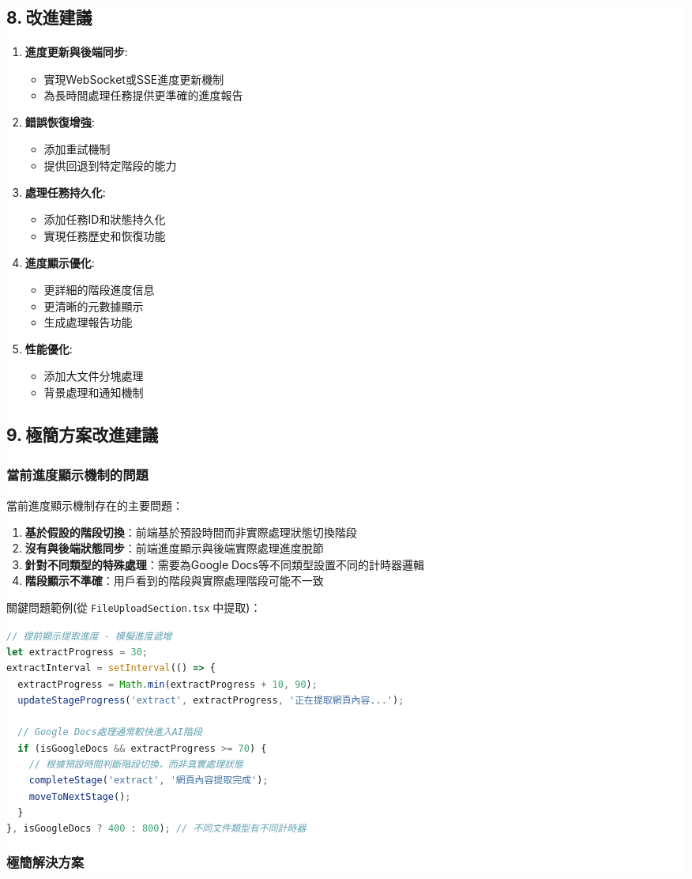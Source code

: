 ## 8. 改進建議

1. **進度更新與後端同步**:
   - 實現WebSocket或SSE進度更新機制
   - 為長時間處理任務提供更準確的進度報告

2. **錯誤恢復增強**:
   - 添加重試機制
   - 提供回退到特定階段的能力

3. **處理任務持久化**:
   - 添加任務ID和狀態持久化
   - 實現任務歷史和恢復功能

4. **進度顯示優化**:
   - 更詳細的階段進度信息
   - 更清晰的元數據顯示
   - 生成處理報告功能

5. **性能優化**:
   - 添加大文件分塊處理
   - 背景處理和通知機制

## 9. 極簡方案改進建議

### 當前進度顯示機制的問題

當前進度顯示機制存在的主要問題：

1. **基於假設的階段切換**：前端基於預設時間而非實際處理狀態切換階段
2. **沒有與後端狀態同步**：前端進度顯示與後端實際處理進度脫節
3. **針對不同類型的特殊處理**：需要為Google Docs等不同類型設置不同的計時器邏輯
4. **階段顯示不準確**：用戶看到的階段與實際處理階段可能不一致

關鍵問題範例(從 `FileUploadSection.tsx` 中提取)：

```javascript
// 提前顯示提取進度 - 模擬進度遞增
let extractProgress = 30;
extractInterval = setInterval(() => {
  extractProgress = Math.min(extractProgress + 10, 90);
  updateStageProgress('extract', extractProgress, '正在提取網頁內容...');
  
  // Google Docs處理通常較快進入AI階段
  if (isGoogleDocs && extractProgress >= 70) {
    // 根據預設時間判斷階段切換，而非真實處理狀態
    completeStage('extract', '網頁內容提取完成');
    moveToNextStage();
  }
}, isGoogleDocs ? 400 : 800); // 不同文件類型有不同計時器
```

### 極簡解決方案

